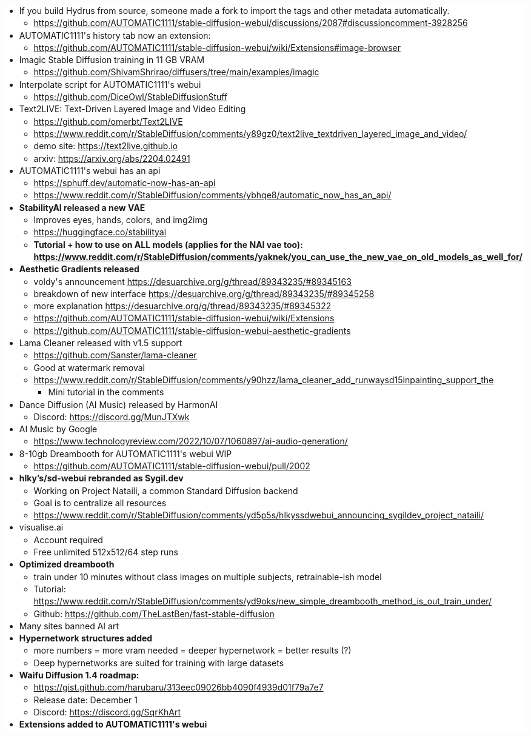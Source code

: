 * If you build Hydrus from source, someone made a fork to import the tags and other metadata automatically. 
	* https://github.com/AUTOMATIC1111/stable-diffusion-webui/discussions/2087#discussioncomment-3928256
* AUTOMATIC1111's history tab now an extension:
	* https://github.com/AUTOMATIC1111/stable-diffusion-webui/wiki/Extensions#image-browser
* Imagic Stable Diffusion training in 11 GB VRAM
	* https://github.com/ShivamShrirao/diffusers/tree/main/examples/imagic
* Interpolate script for AUTOMATIC1111's webui
	* https://github.com/DiceOwl/StableDiffusionStuff
* Text2LIVE: Text-Driven Layered Image and Video Editing
	* https://github.com/omerbt/Text2LIVE
	* https://www.reddit.com/r/StableDiffusion/comments/y89gz0/text2live_textdriven_layered_image_and_video/
	* demo site: https://text2live.github.io
	* arxiv: https://arxiv.org/abs/2204.02491
* AUTOMATIC1111's webui has an api
	* https://sphuff.dev/automatic-now-has-an-api
	* https://www.reddit.com/r/StableDiffusion/comments/ybhqe8/automatic_now_has_an_api/
* **StabilityAI released a new VAE**
	* Improves eyes, hands, colors, and img2img
	* https://huggingface.co/stabilityai
	* **Tutorial + how to use on ALL models (applies for the NAI vae too): https://www.reddit.com/r/StableDiffusion/comments/yaknek/you_can_use_the_new_vae_on_old_models_as_well_for/**
* **Aesthetic Gradients released**
	* voldy's announcement https://desuarchive.org/g/thread/89343235/#89345163
	* breakdown of new interface https://desuarchive.org/g/thread/89343235/#89345258
	* more explanation https://desuarchive.org/g/thread/89343235/#89345322
	* https://github.com/AUTOMATIC1111/stable-diffusion-webui/wiki/Extensions
	* https://github.com/AUTOMATIC1111/stable-diffusion-webui-aesthetic-gradients
* Lama Cleaner released with v1.5 support
	* https://github.com/Sanster/lama-cleaner
	* Good at watermark removal
	* https://www.reddit.com/r/StableDiffusion/comments/y90hzz/lama_cleaner_add_runwaysd15inpainting_support_the
		* Mini tutorial in the comments
* Dance Diffusion (AI Music) released by HarmonAI
	* Discord: https://discord.gg/MunJTXwk
* AI Music by Google
	* https://www.technologyreview.com/2022/10/07/1060897/ai-audio-generation/
* 8-10gb Dreambooth for AUTOMATIC1111's webui WIP
	* https://github.com/AUTOMATIC1111/stable-diffusion-webui/pull/2002
* **hlky’s/sd-webui rebranded as Sygil.dev**
	* Working on Project Nataili, a common Standard Diffusion backend 
	* Goal is to centralize all resources
	* https://www.reddit.com/r/StableDiffusion/comments/yd5p5s/hlkyssdwebui_announcing_sygildev_project_nataili/
* visualise.ai
	* Account required
	* Free unlimited 512x512/64 step runs
* **Optimized dreambooth**
	* train under 10 minutes without class images on multiple subjects, retrainable-ish model
	* Tutorial: https://www.reddit.com/r/StableDiffusion/comments/yd9oks/new_simple_dreambooth_method_is_out_train_under/
	* Github: https://github.com/TheLastBen/fast-stable-diffusion
* Many sites banned AI art
* **Hypernetwork structures added**
	* more numbers = more vram needed = deeper hypernetwork = better results (?)
	* Deep hypernetworks are suited for training with large datasets
* **Waifu Diffusion 1.4 roadmap:**
	* https://gist.github.com/harubaru/313eec09026bb4090f4939d01f79a7e7
	* Release date: December 1
	* Discord: https://discord.gg/SqrKhArt
* **Extensions added to AUTOMATIC1111's webui**